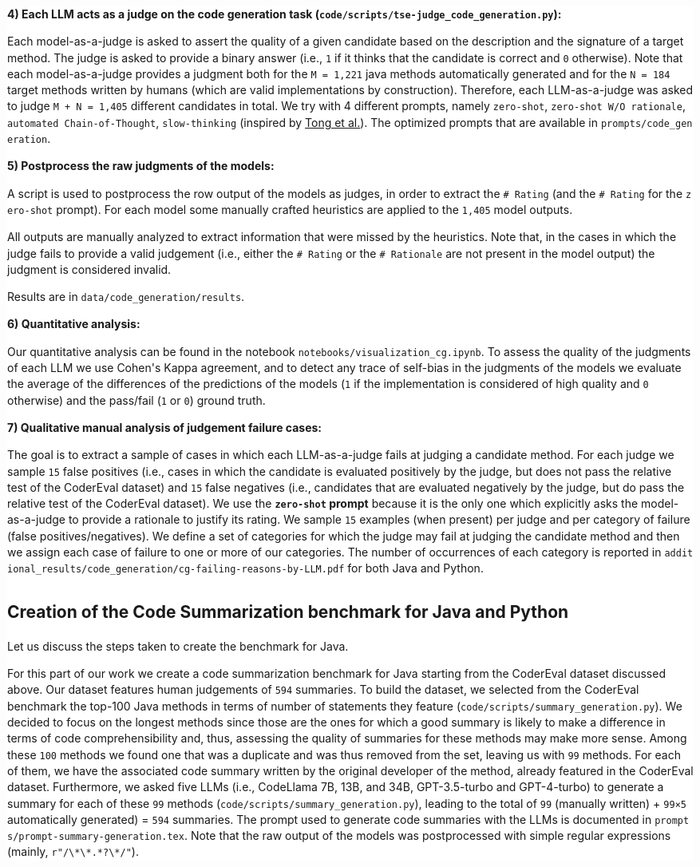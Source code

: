 **4) Each LLM acts as a judge on the code generation task (```code/scripts/tse-judge_code_generation.py```):**

Each model-as-a-judge is asked to assert the quality of a given candidate based on the description and the signature of a target method. The judge is asked to provide a binary answer (i.e., ```1``` if it thinks that the candidate is correct and ```0``` otherwise). Note that each model-as-a-judge provides a judgment both for the ```M = 1,221``` java methods automatically generated and for the ```N = 184``` target methods written by humans (which are valid implementations by construction). Therefore, each LLM-as-a-judge was asked to judge ```M + N = 1,405``` different candidates in total. We try with 4 different prompts, namely ```zero-shot```, ```zero-shot W/O rationale```, ```automated Chain-of-Thought```, ```slow-thinking``` (inspired by [Tong et al.](https://arxiv.org/abs/2410.02184)). The optimized prompts that are available in ```prompts/code_generation```.

**5) Postprocess the raw judgments of the models:**

A script is used to postprocess the row output of the models as judges, in order to extract the ```# Rating``` (and the ```# Rating``` for the ```zero-shot``` prompt). For each model some manually crafted heuristics are applied to the ```1,405``` model outputs.

All outputs are manually analyzed to extract information that were missed by the heuristics. Note that, in the cases in which the judge fails to provide a valid judgement (i.e., either the ```# Rating``` or the ```# Rationale``` are not present in the model output) the judgment is considered invalid.

Results are in ```data/code_generation/results```.

**6) Quantitative analysis:**

Our quantitative analysis can be found in the notebook ```notebooks/visualization_cg.ipynb```. To assess the quality of the judgments of each LLM we use Cohen's Kappa agreement, and to detect any trace of self-bias in the judgments of the models we evaluate the average of the differences of the predictions of the models (```1``` if the implementation is considered of high quality and ```0``` otherwise) and the pass/fail (```1``` or ```0```) ground truth.

**7) Qualitative manual analysis of judgement failure cases:**

The goal is to extract a sample of cases in which each LLM-as-a-judge fails at judging a candidate method. For each judge we sample ```15``` false positives (i.e., cases in which the candidate is evaluated positively by the judge, but does not pass the relative test of the CoderEval dataset) and ```15``` false negatives (i.e., candidates that are evaluated negatively by the judge, but do pass the relative test of the CoderEval dataset). We use the **```zero-shot``` prompt** because it is the only one which explicitly asks the model-as-a-judge to provide a rationale to justify its rating. We sample ```15``` examples (when present) per judge and per category of failure (false positives/negatives). We define a set of categories for which the judge may fail at judging the candidate method and then we assign each case of failure to one or more of our categories. The number of occurrences of each category is reported in ```additional_results/code_generation/cg-failing-reasons-by-LLM.pdf``` for both Java and Python.

## Creation of the Code Summarization benchmark for Java and Python

Let us discuss the steps taken to create the benchmark for Java.

For this part of our work we create a code summarization benchmark for Java starting from the CoderEval dataset discussed above. Our dataset features human judgements of ```594``` summaries. To build the dataset, we selected from the CoderEval benchmark the top-100 Java methods in terms of number of statements they feature (```code/scripts/summary_generation.py```). We decided to focus on the longest methods since those are the ones for which a good summary is likely to make a difference in terms of code comprehensibility and, thus, assessing the quality of summaries for these methods may make more sense. Among these ```100``` methods we found one that was a duplicate and was thus removed from the set, leaving us with ```99``` methods. For each of them, we have the associated code summary written by the original developer of the method, already featured in the CoderEval dataset. Furthermore, we asked five LLMs (i.e., CodeLlama 7B, 13B, and 34B, GPT-3.5-turbo and GPT-4-turbo) to generate a summary for each of these ```99``` methods (```code/scripts/summary_generation.py```), leading to the total of ```99``` (manually written) + ```99×5``` automatically generated) = ```594``` summaries. The prompt used to generate code summaries with the LLMs is documented in ```prompts/prompt-summary-generation.tex```. Note that the raw output of the models was postprocessed with simple regular expressions (mainly, ```r"/\*\*.*?\*/"```).